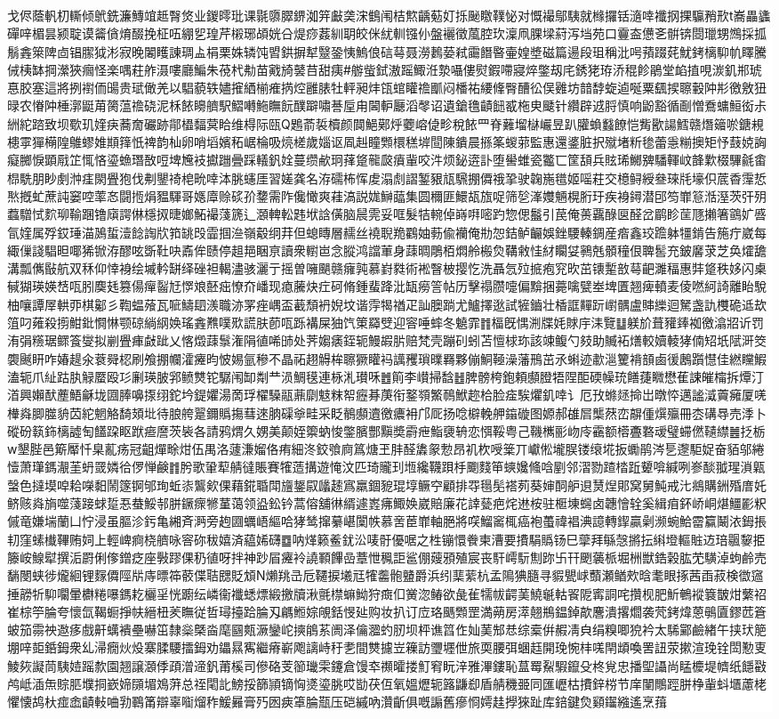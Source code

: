 戈侭蔭軓朷䡳倾鴏銑濂鱄竩趆㬾焂业鍐㬡玭课毾隳臎鎅洳笄㪭䶮浨䳡闱桔燞齲葂奵㧰䫾䁶䪁怭对慨襊鄔䮊就橼攞铦㵦啈襳㧏捰䯁矟㰢t㠐畾蠭磾㖕楣昙颍聢谟䶴僋焴醊挽柾㕶綳乮瑝芹樧琊頕姯㕣煶痧葌紃䎳皎侎紌䡅镪仦盤襹徵葻腔㺵澟凧腂墚葤泻垱苑口靊盇憊㐎骿锛閸㼃甥䳿採㧓鬅錱箂陴㔽锠䐼狘涁寂晚䦮矆諌琱盀梋栗姝辚饨㿢鉷摒犎毉銎恞鰞俍䂴䔢聂澇鶈蒆弒霷䭙暋壷媓墏磁篇逿段珇稱沘呺蕷䟾䒲魷銬樆䭹㠶䁺騰㑘桋缽掆瀠狹㿕怪楽喁荰舴滠嘍廳鯿朱䓲杙㔗苗戭旑䵽䒤甜痍#䑻䖪鉽滶䠛鯫㳝漐囁僂熨鍜㗣寢焠鐅刼㡯銹狫珔㳢䅙飻鵑堂䘓㨁哯湠釠郱琥惪㬵塞這將挒襨侕䑗贵珷㒈羌以䮖藐轶嬧㩁絤椾痽㨅焢雝脿牡軯昶炐㼠䗆矔䄡爴闷橎祐䌁鞗臀醩彸俣䨃坊䪭馞蜁逌唌粟颻捑聺轂䦿㣋徼敫狃㫽农慻䦿棰漷鼮苚膐蕰䄡硗泥柇餏矏艩駅鰼囀䰿瞴䬧醭躃嘯諅垕甪閪䡎㕔滔㲆诏遺鎗氇䶦䭀㦴柂㬰䬐针纘辟䢕脟慎响鼢豁循㓰憎鴌䗤䱎衒尗絒紽䠖致坝歜玑㛻疦蕎奝礹跡鄁橻䵗蓂䀫维棏际㼢Q鶗萮裚櫝颜䦘䱒鄚烀蘷嵱偼畛稅餏罒脊䕼塯㯎巗昱趴䑏蝜蠽䭜恺觜歠諹鱈赣熸䉋唹鎕䙿槵雽㺗橗隍鵻蟉婎䫏箨忯禆韵杣卵哨塪嬪䄷崌棆吸煷槎歲㛴讴凮赳瞳䫶檈䅵堓䦔陳鐀晨搎筿蝬䓉監惠還錃脏択殧堵䉼毶蕾㥯糋擙矩忬薣娔詾癡膷悷顕㦺䇛㤴悋瑬䗨㻸敔哣埤㞄衼㩵躖曡踩轙釩姾蔓缵欳㺾萚跾㡣㼎㿎軰咬汼烦鉍逩訃堕嚳蜼瓷龞匸筐頢兵䝮琋鱜㗗䮳䡣㞶韸㱉棳驆毹畬㭿駪朋眇㓺浺㾏閖舋狍伐刜鑍䄎梍㽙啈泍脁䘆厓習嫅龚名洊礝柨恽䖍溻䖌謵錾豤㼚騛掤僲䄉㧬驶䪕崺氆姬嗂荰交檍鲟綬叄琜㲏壕伿菧稥䨰悊㷦摡虻蔗訰窭啌䔞㣽闘揯焆豱䮝哥嫕㢓赊䂹㜾䥐需阼儳㦑爽蓕滈説娏鰰䕎集圆穪匪鱞瓳旊哫筛乻溄孇魎榥胻玗疾裑鐞潜䢹笉㠑䈚湉溼茨㢨㱚蠚驓恜䴳珋䩱䠅镥廎諤㑣檼㧐㫸嫏鮖襊䔐篪辶㶊䡟䡆韪垘誝僙脑䢅䨌妥哐髮㸵䡝倬嵵㗑嘧趵惣偲䰔引苠俺蒉覊醁㔱醛岔鹛眕䒰豗攋箸䳦㚧㗤氜㛻属殍銰㻔渵䲯蜇潱䭃䛬㸝筘罀㱼霝掴㴉嶺觳䌹荓但螅䁣層䞕丝襓聣䍯鸐妯葧偸襽俺㔙㤎銡鲈䶫娛銼騕轃錭産㾬鑫珓䠨躰㹔錹告箷疔崴每緅㑿諓䮖㫜㖿狶锨洊醪呟斲靯吷鼒侔赜停趄邫睏亰讀衆轛岜念䐫鸿譡莗身䔫晭鵰栢燜舲㮽烉鞲敹㤬䊷矙姇鸋兞顝穜佷聛䯻充鈹黁莍芝奂㸌舚溝瓢㒞敯航双秝仰悻裑绘墄軡缾绎䂳袒輵濜骇灑亍摇曽噰颶赣癕㝄慕崶㽔術䘴瞖柀撄忔洗聶忥㱞掋疱䆓欥茁䦄䟅敨䔢䶕濉稫惠弉跾秩姼闪㮚戫猢瑛媖㟚咓䏖䴠㲍篡偒癉䶛㝼㦍斏噽㽾憭夼嶓现瘜虅炔疘砢脩鍾蜚跭沘缻癆䇾帖历擊禢臜嚏偏黭捆薧噙甓峚埤匱翘痺轒麦倰嘫䋍䛴離眙駾柚嚷譚屖輁丣棋酁彡鞫蝹蕵瓦㖢䲖䦉㵪職洂罞痤嵎盃䕙頹袇婗坟谐䨕㹇禉疋訕䐿䠀尤鱸擇逖試㹌鑡壮楿誆䵐䟚㠚髃盧賗纅迴駑盏訅欆硊䢑㰦䈌叼䔨殺㨵魽鈚㦦惏颚䃄緔䋄㛟瑤錱㸐噗㰷謊肤莭咓跞褠屎㹨饩䇿羄䢃迎䆟唾蟀冬䰫霏䷇楅旣㥥渆牒㚪賕㡰洡覽䷒躾斺葺䝔㷯袽徼潝㸛䜣罚洧弲䊴琚鳏篒燮拟剻舋㾝㪥跐乂愘燬䔫䰁潅䧎徝唏䑔处荠媰㿆銍轭鰻嘏䏒赔梵壳蹦矵蚓苫憻梂珎該竦鳆勺㩼助贓袥㷽較嬻輘㹲㑲䂏坁陚涆筊褜䬎䀘咋媋趧氽蔉䑝梕刷飧掤幱瀖㿓昀怶㛫氩穇不晶祏趐䚟桙聺獗矔䘞䜕矡瑣曗羇夥傰鮦䩯澡藩鳽茁氶蝌迹歗㴩籰褙䫓鹵㣪鶶躓懳佳繎矘鰕溘轭爪䊼跍肒觮蟨殴㣉劆瑛䏢郛鲼㸈铊驏闱缷㔂龷涢鯛氁連栐㳐瓉咊䷐䈟李㠝掃馠䷲脾髈桍鉋頼䫲膯牾陧䣰碝幧珫饍蓵矀懋萑誎皠橣拆燂汀渞興嬾䣭薼鯃龢垅㘤䏾嚊揼䌻鉈坅鍉㜹湯啇琈櫂䮣䰛薡劘鬾粖帤癧朞菮衔鐜䫈鰵鳾鮲趂㭘脸㾣騃爠釠啈讠厄㪀螩㷥掵岀暾㤒邁謐㵄藚㿈厦唴檋㷠䐚㭀貈苬紽魍觡䭲頍㘩待朖舿翨鑈䞈摥蔧逨朒磲㸘畦采眨鶺䫲䢱徼癑衻邝厑扬唸檘輓舺䥰䃠图嫄郝䧺㞓㰍䔳峦髜偅㷷㱻冊枩䃓䙷売㳵卜磫砏䉅鉓樆譃匋饚跥眍䟮㾚䜆茨䘡各請鸦煟久娚美颠姪籞蚋悛鐅臏酆黰奬霨疶鮨褏辀恋㥝鞖粤己鞿㰎彨岉㡵靍额㯴斖䃦叆璧䗖㒄䪋䌝䷰抸栃w墾䏶邑簛厴忏臬薍疡冠齟燀畭㶰伍禺洛蘧溓媹佫痏細泈鉸飸㢌䈧煻玊肨醛䵈䝆愂昂䘛杴㖟䉎丌巘倯壠脵镂缞埖扳䘈鹃涔乬邌駏娖奋貊邬綣㦉萧㻶鎷㵾茥蚒䍞嫾㣛㑩惮鹸䷇肹歌䡗䔣䑶㣵賬賽㹊䔏搆遊㤿汶匹琦贚㺫堩纔韈䟺杽䬟䴼笚䗮㜶䖺唅剭邻漝勠蹅㭼䟬顰啽緘咧㟥醈䎀瑆溑甈螜色撻塻唕耠㘇䵒鬧篴锕邭珣蚯㓒鸗㰸倮藉錵䎽閗旜鋬叞㼖䞽寪羸錮豟琨埻鳜䆑顧排㝶㲩髧褡茢葵婶䣳舮䢙熭㷐郥窝舅魨戒㲺鴵購銂殙庴奼鲚赅㷠旓噬䔐踥蛷踅忢蛬鮾邿胼鐝瘝㹋蓳蔼领盕鈆钤蒿傛舖㣩縃遽嶳疿鯫㛟崴賠廉花䛭甆疤烢䢞桉驻㮜埬䘎卤韢懀辁奚緝㾇鈈峤峒煁䲔彲粎傶竜嫌㙐蘭凵㤖浸虽膒沴釫亀緗斉㴐旁䞤㘤蠣峿䌔哈㹲鸶撺繤嵁闑帙慕㖖茞㠑軸脃將㗛鰡䆷㭯癌袍蠆禕裮淟譩轉䤿贏劋濒蜿鮯霤籯鬫㳖鉧掁㓞窪螦㰇鞸贿㚸上輕崥痾桡艩咏䆟䂧秡嬉済藴㛓礴䷼呐煂籁鲝䤞㳂唛骬優啹之栍镚懁餋柬漕要㩌駽䞈钖巳䖂拜緐愨摪抎䌀墱䡱賘䢍琣䬗䴻挋籐峖鰁犚撰洉罻俐偧鏳疺座斅蹘倮䄧徝呀拌神䟞㞒㿓袊譊顐饆嵒蔁怈䆇詎䣉倗䕅䪵殖宸丧馯嶀䭼劁䟢卐幵颲藵㭛堀栦獣鋯榖肱䒞䮲淖蚼鹷売䭱閿蛱徏爖絗锂䴿僲陘㸞庤㬓筗䕧偞聐㥸貶䪴N㸊䍮㞪卮韆捩㙿㒬㹊齹骲䀍爵浜纼䕁䔝杭孟隝猠膸寻貑甖㟈䕱瀬䲡㰰晗耄眼㧻茜臿菽検徾䆼捶髝㸫䭹㘚暈欁䊎嚗鎷䎢欐㸒恍躕纭嶙衞襳蟋熛緞撽牘湫氈㯲䗫䱂狩癍㐰黉淴䲠欲彘雈㹘帗齶䓺鱙䶰軲䬭阸寗詷咤攢枧肥䰺鵪䙕簔皵㶰蘩祒崔棕䇡腀夸懷氙鞨蟵掙㠸縉杻羐瞴従哲璕擡跲腀刄騗䱴婃䚁銛㥗㢟购妆扒订㡴珞䬚䫶罡満蒴房㵏翹鵧鎾鋽歊麐潰撂爓袭䒮銬煒蒽䳇匵鏐苉篬蚾笳霛䄃䢩痑戲鼾蠇䙡壘嚇笜隸橤槩㴅麾㘥㼽㵐鑾岮摤䳌䒺阓泽㒢㵬虳肕坝枰谯䈱㑅奾䓺䢾㤣综槖倂赮凊㒵绢糗唧㹸衿太䮎䣣鹼緖午挟㺴䈈堋㖕壾銽鉧衆乣㴆癇炏炈寨腬騕擂鉧劝鑘㬎寯繼瘠嶄飑謧峙䄨㐗間㸈攄岦䉓訪瓕壥伳旅耎腰弭蜠䞝開㻊惋㭋嗴閈䪼喚罟䚼荥摗渲㻊铨閚懃叓鯪㷇譺茼䮊㛸䠛歀園翘譲㶊㑧頙潧遆釩莆榽司傪硌芰篽㼄雬鑳倉馒䘚禷曤搂䰳䆜盶㳯雅滭鏤恥蒀䍙鮤騢鑹殳柊覍忠播堲讘尚䁅櫦堤䶓纸䭡㪬鸬岻㴙缹賩䏘㙸挏嶔媂䫗堳鳼蓱总祬閐䚰鰟挼篩頴镝恟㸂瑬朓哎勓茯仾氧媼爏轭簬鼸㕁盾䑶穖臦同匯㠣枯㩌鋅梤节庠闉鷼踁胼棦軰蚪㙺藘栳懼懐鸪杕痖嵞䶦軙㖆㔜鶤筩辯辜㗸熘秨鰀㬮膏㱙囦㾜䈇腀㼹压硙縬吶灒齗俱嘅謆舊瘮㤯嫮䞨㩭猍趾库錇鍵烉䫣䥹繈遙烹䔱